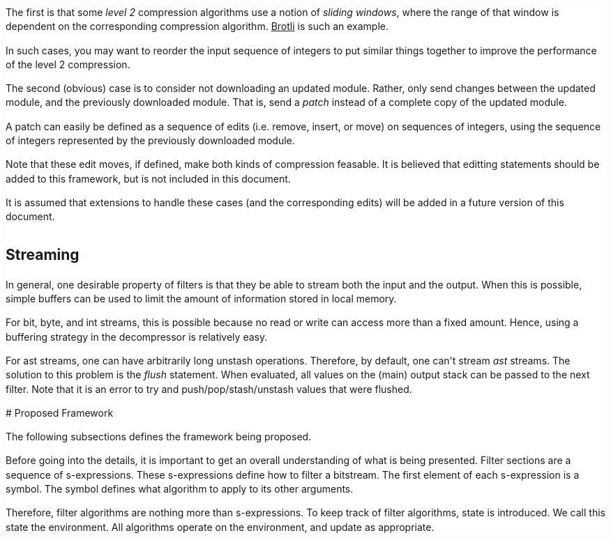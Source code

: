 The first is that some *level 2* compression algorithms use a notion of _sliding
windows_, where the range of that window is dependent on the corresponding
compression algorithm.
[Brotli](https://datatracker.ietf.org/doc/draft-alakuijala-brotli/) is such an
example.

In such cases, you may want to reorder the input sequence of integers to put
similar things together to improve the performance of the level 2 compression.

The second (obvious) case is to consider not downloading an updated
module. Rather, only send changes between the updated module, and the previously
downloaded module. That is, send a _patch_ instead of a complete copy of the
updated module.

A patch can easily be defined as a sequence of edits (i.e. remove, insert, or
move) on sequences of integers, using the sequence of integers represented by
the previously downloaded module.

Note that these edit moves, if defined, make both kinds of compression
feasable. It is believed that editting statements should be added to this
framework, but is not included in this document.

It is assumed that extensions to handle these cases (and the corresponding
edits) will be added in a future version of this document.

## Streaming

In general, one desirable property of filters is that they be able to stream
both the input and the output. When this is possible, simple buffers can be used
to limit the amount of information stored in local memory.

For bit, byte, and int streams, this is possible because no read or write can
access more than a fixed amount. Hence, using a buffering strategy in the
decompressor is relatively easy.

For ast streams, one can have arbitrarily long unstash operations. Therefore, by
default, one can't stream _ast_ streams. The solution to this problem is the
_flush_ statement. When evaluated, all values on the (main) output stack can be
passed to the next filter. Note that it is an error to try and
push/pop/stash/unstash values that were flushed.

<a name="proposed-framework"/>
# Proposed Framework
</a>

The following subsections defines the framework being proposed.

Before going into the details, it is important to get an overall understanding
of what is being presented. Filter sections are a sequence of
s-expressions. These s-expressions define how to filter a bitstream. The first
element of each s-expression is a symbol. The symbol defines what algorithm to
apply to its other arguments.

Therefore, filter algorithms are nothing more than s-expressions. To keep track
of filter algorithms, state is introduced. We call this state the
environment. All algorithms operate on the environment, and update as
appropriate.
